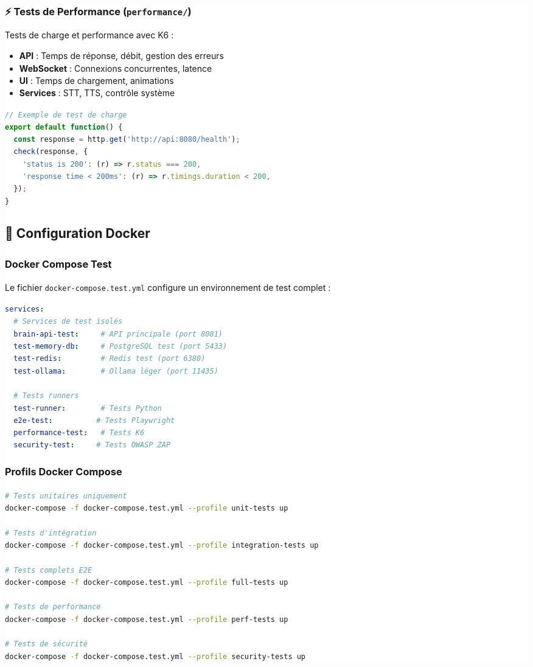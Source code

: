 ### ⚡ Tests de Performance (`performance/`)

Tests de charge et performance avec K6 :

- **API** : Temps de réponse, débit, gestion des erreurs
- **WebSocket** : Connexions concurrentes, latence
- **UI** : Temps de chargement, animations
- **Services** : STT, TTS, contrôle système

```javascript
// Exemple de test de charge
export default function() {
  const response = http.get('http://api:8080/health');
  check(response, {
    'status is 200': (r) => r.status === 200,
    'response time < 200ms': (r) => r.timings.duration < 200,
  });
}
```

## 🐳 Configuration Docker

### Docker Compose Test

Le fichier `docker-compose.test.yml` configure un environnement de test complet :

```yaml
services:
  # Services de test isolés
  brain-api-test:     # API principale (port 8081)
  test-memory-db:     # PostgreSQL test (port 5433)
  test-redis:         # Redis test (port 6380)
  test-ollama:        # Ollama léger (port 11435)
  
  # Tests runners
  test-runner:        # Tests Python
  e2e-test:          # Tests Playwright
  performance-test:   # Tests K6
  security-test:     # Tests OWASP ZAP
```

### Profils Docker Compose

```bash
# Tests unitaires uniquement
docker-compose -f docker-compose.test.yml --profile unit-tests up

# Tests d'intégration
docker-compose -f docker-compose.test.yml --profile integration-tests up

# Tests complets E2E
docker-compose -f docker-compose.test.yml --profile full-tests up

# Tests de performance
docker-compose -f docker-compose.test.yml --profile perf-tests up

# Tests de sécurité
docker-compose -f docker-compose.test.yml --profile security-tests up
```

